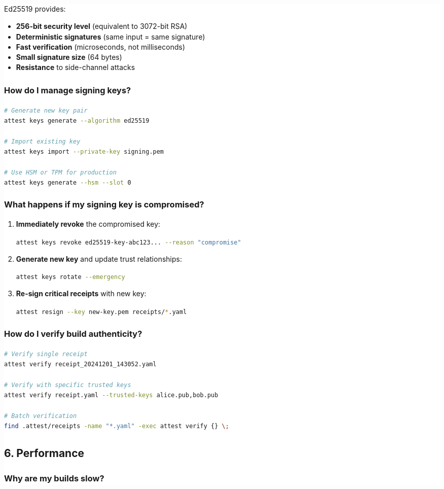 Ed25519 provides:
- **256-bit security level** (equivalent to 3072-bit RSA)
- **Deterministic signatures** (same input = same signature)
- **Fast verification** (microseconds, not milliseconds)
- **Small signature size** (64 bytes)
- **Resistance** to side-channel attacks

### How do I manage signing keys?

```bash
# Generate new key pair
attest keys generate --algorithm ed25519

# Import existing key
attest keys import --private-key signing.pem

# Use HSM or TPM for production
attest keys generate --hsm --slot 0
```

### What happens if my signing key is compromised?

1. **Immediately revoke** the compromised key:
   ```bash
   attest keys revoke ed25519-key-abc123... --reason "compromise"
   ```

2. **Generate new key** and update trust relationships:
   ```bash
   attest keys rotate --emergency
   ```

3. **Re-sign critical receipts** with new key:
   ```bash
   attest resign --key new-key.pem receipts/*.yaml
   ```

### How do I verify build authenticity?

```bash
# Verify single receipt
attest verify receipt_20241201_143052.yaml

# Verify with specific trusted keys
attest verify receipt.yaml --trusted-keys alice.pub,bob.pub

# Batch verification
find .attest/receipts -name "*.yaml" -exec attest verify {} \;
```

## 6. Performance

### Why are my builds slow?
